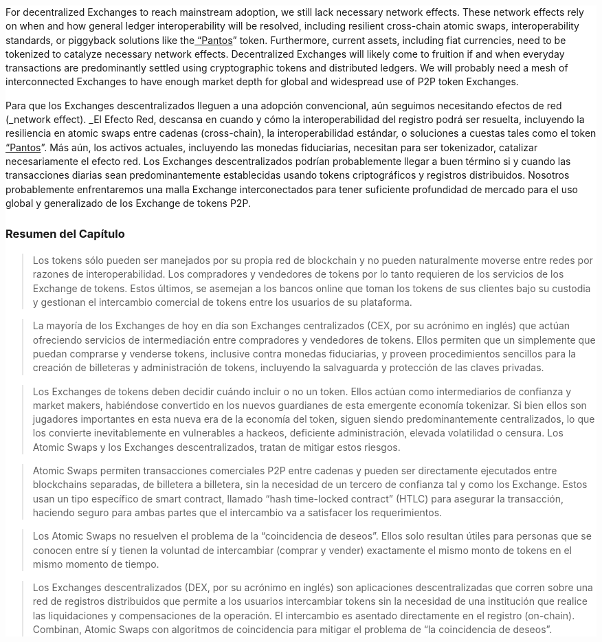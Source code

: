 For decentralized Exchanges to reach mainstream adoption, we still lack necessary network effects. These network effects rely on when and how general ledger interoperability will be resolved, including resilient cross-chain atomic swaps, interoperability standards, or piggyback solutions like the[ “Pantos](https://pantos.io/)” token. Furthermore, current assets, including fiat currencies, need to be tokenized to catalyze necessary network effects. Decentralized Exchanges will likely come to fruition if and when everyday transactions are predominantly settled using cryptographic tokens and distributed ledgers. We will probably need a mesh of interconnected Exchanges to have enough market depth for global and widespread use of P2P token Exchanges. 

Para que los Exchanges descentralizados lleguen a una adopción convencional, aún seguimos necesitando efectos de red (_network effect). _El Efecto Red, descansa en cuando y cómo la interoperabilidad del registro podrá ser resuelta, incluyendo la resiliencia en atomic swaps entre cadenas (cross-chain), la interoperabilidad estándar, o soluciones a cuestas tales como el token [“Pantos](https://pantos.io/)”. Más aún, los activos actuales, incluyendo las monedas fiduciarias, necesitan para ser tokenizador, catalizar necesariamente el efecto red. Los Exchanges descentralizados podrían probablemente llegar a buen término si y cuando las transacciones diarias sean predominantemente establecidas usando tokens criptográficos y registros distribuidos. Nosotros probablemente enfrentaremos una malla Exchange interconectados para tener suficiente profundidad de mercado para el uso global y generalizado de los Exchange de tokens P2P. 





### Resumen del Capítulo 

> Los tokens sólo pueden ser manejados por su propia red de blockchain y no pueden naturalmente moverse entre redes por razones de interoperabilidad. Los compradores y vendedores de tokens por lo tanto requieren de los servicios de los Exchange de tokens. Estos últimos, se asemejan a los bancos online que toman los tokens de sus clientes bajo su custodia y gestionan el intercambio comercial de tokens entre los usuarios de su plataforma.
 
> La mayoría de los Exchanges de hoy en día son Exchanges centralizados (CEX, por su acrónimo  en inglés) que actúan ofreciendo servicios de intermediación entre compradores y vendedores de tokens. Ellos permiten que un simplemente que puedan comprarse y venderse tokens, inclusive contra monedas fiduciarias, y proveen procedimientos sencillos para la creación de billeteras y administración de tokens, incluyendo la salvaguarda y protección de las claves privadas.  

> Los Exchanges de tokens deben decidir cuándo incluir o no un token. Ellos actúan como intermediarios de confianza y market makers, habiéndose convertido en los nuevos guardianes de esta emergente economía tokenizar. Si bien ellos son jugadores importantes en esta nueva era de la economía del token, siguen siendo predominantemente centralizados, lo que los convierte inevitablemente en vulnerables a hackeos, deficiente administración, elevada volatilidad o censura. Los Atomic Swaps y los Exchanges descentralizados, tratan de mitigar estos riesgos. 

> Atomic Swaps permiten transacciones comerciales P2P entre cadenas y pueden ser directamente ejecutados entre blockchains separadas, de billetera a billetera, sin la necesidad de un tercero de confianza tal y como los Exchange. Estos usan un tipo específico de smart contract, llamado “hash time-locked contract” (HTLC) para asegurar la transacción, haciendo seguro para ambas partes que el intercambio va a satisfacer los requerimientos. 

> Los Atomic Swaps no resuelven el problema de la “coincidencia de deseos”. Ellos solo resultan útiles para personas que se conocen entre sí y tienen la voluntad de intercambiar (comprar y vender) exactamente el mismo monto de tokens en el mismo momento de tiempo. 

> Los Exchanges descentralizados (DEX, por su acrónimo en inglés) son aplicaciones descentralizadas que corren sobre una red de registros distribuidos que permite a los usuarios intercambiar tokens sin la necesidad de una institución que realice las liquidaciones y compensaciones de la operación. El intercambio es asentado directamente en el registro (on-chain). Combinan, Atomic Swaps con algoritmos de coincidencia para mitigar el problema de “la coincidencia de deseos”.  
